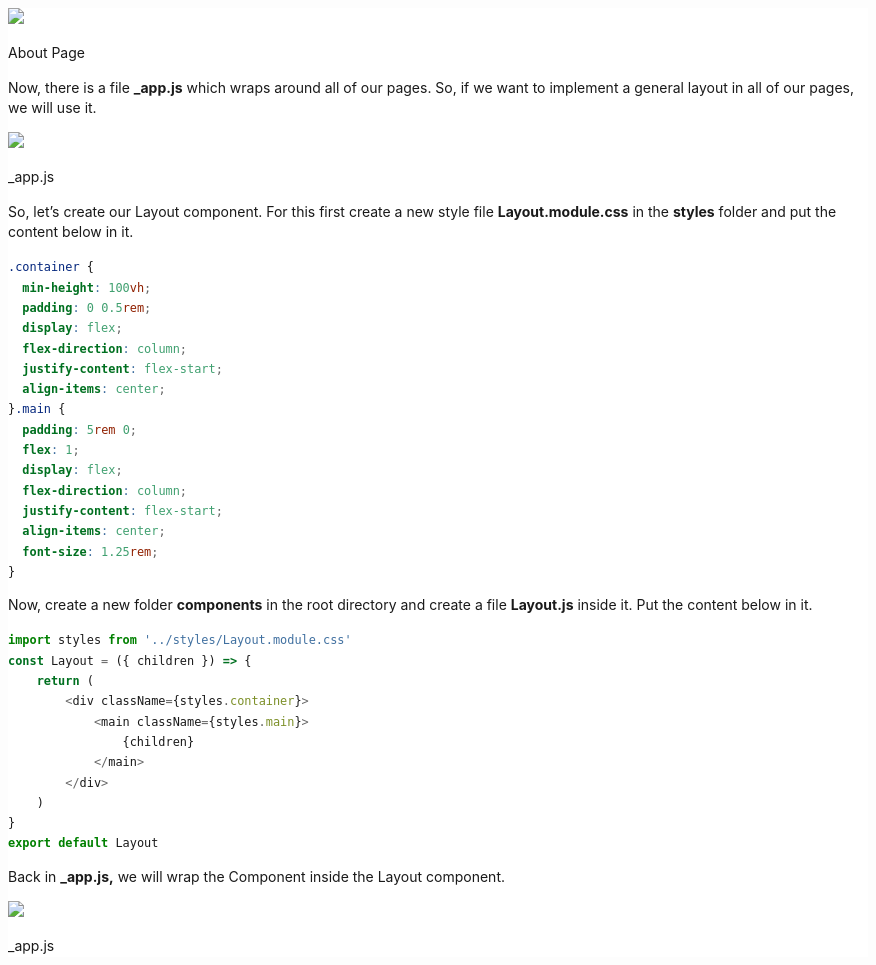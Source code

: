 ![](https://miro.medium.com/max/1400/1*-6RaTPZXnCqYO-jMJjsnNw.png)

About Page

Now, there is a file **\_app.js** which wraps around all of our pages. So, if we want to implement a general layout in all of our pages, we will use it.

![](https://miro.medium.com/max/1400/1*vKVVYtY6EY-feeXyEnlh6g.png)

\_app.js

So, let’s create our Layout component. For this first create a new style file **Layout.module.css** in the **styles** folder and put the content below in it.
```css
.container {  
  min-height: 100vh;  
  padding: 0 0.5rem;  
  display: flex;  
  flex-direction: column;  
  justify-content: flex-start;  
  align-items: center;  
}.main {  
  padding: 5rem 0;  
  flex: 1;  
  display: flex;  
  flex-direction: column;  
  justify-content: flex-start;  
  align-items: center;  
  font-size: 1.25rem;  
}
```


Now, create a new folder **components** in the root directory and create a file **Layout.js** inside it. Put the content below in it.

```javascript
import styles from '../styles/Layout.module.css'
const Layout = ({ children }) => {  
    return (  
        <div className={styles.container}>  
            <main className={styles.main}>  
                {children}  
            </main>  
        </div>  
    )  
}
export default Layout
```

Back in **\_app.js,** we will wrap the Component inside the Layout component.

![](https://miro.medium.com/max/1400/1*LXTR-CKrSUdsdSwzmDYiOw.png)

\_app.js
